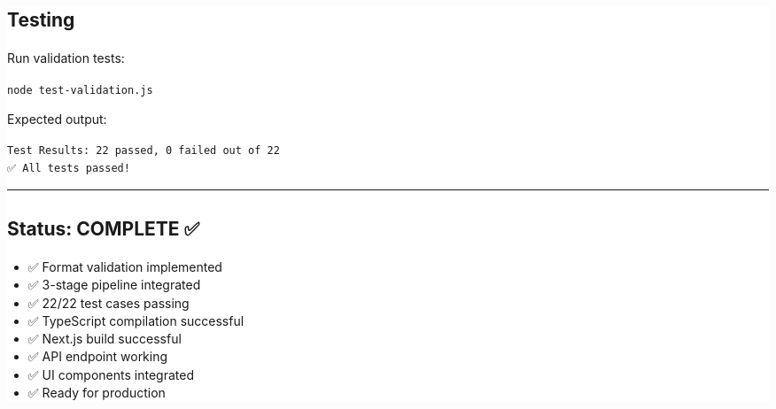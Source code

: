 
## Testing

Run validation tests:
```bash
node test-validation.js
```

Expected output:
```
Test Results: 22 passed, 0 failed out of 22
✅ All tests passed!
```

---

## Status: COMPLETE ✅

- ✅ Format validation implemented
- ✅ 3-stage pipeline integrated
- ✅ 22/22 test cases passing
- ✅ TypeScript compilation successful
- ✅ Next.js build successful
- ✅ API endpoint working
- ✅ UI components integrated
- ✅ Ready for production
